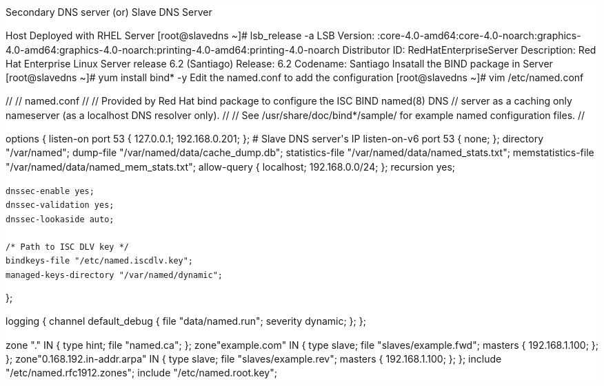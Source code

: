 Secondary DNS server (or) Slave DNS Server

Host Deployed with RHEL Server
[root@slavedns ~]# lsb_release -a
LSB Version:    :core-4.0-amd64:core-4.0-noarch:graphics-4.0-amd64:graphics-4.0-noarch:printing-4.0-amd64:printing-4.0-noarch
Distributor ID: RedHatEnterpriseServer
Description:    Red Hat Enterprise Linux Server release 6.2 (Santiago)
Release:    6.2
Codename:   Santiago
Insatall the BIND package in Server
[root@slavedns ~]# yum install bind* -y
Edit the named.conf to add the configuration
[root@slavedns ~]# vim /etc/named.conf 


//
// named.conf
//
// Provided by Red Hat bind package to configure the ISC BIND named(8) DNS
// server as a caching only nameserver (as a localhost DNS resolver only).
//
// See /usr/share/doc/bind*/sample/ for example named configuration files.
//

options {
    listen-on port 53 { 127.0.0.1; 192.168.0.201; }; # Slave DNS server's IP
    listen-on-v6 port 53 { none; };
    directory   "/var/named";
    dump-file   "/var/named/data/cache_dump.db";
        statistics-file "/var/named/data/named_stats.txt";
        memstatistics-file "/var/named/data/named_mem_stats.txt";
    allow-query     { localhost; 192.168.0.0/24; };
    recursion yes;

    dnssec-enable yes;
    dnssec-validation yes;
    dnssec-lookaside auto;

    /* Path to ISC DLV key */
    bindkeys-file "/etc/named.iscdlv.key";
    managed-keys-directory "/var/named/dynamic";
};

logging {
        channel default_debug {
                file "data/named.run";
                severity dynamic;
        };
};

zone "." IN {
    type hint;
    file "named.ca";
};
zone"example.com" IN {
type slave;
file "slaves/example.fwd";
masters { 192.168.1.100; };
};
zone"0.168.192.in-addr.arpa" IN {
type slave;
file "slaves/example.rev";
masters { 192.168.1.100; };
};
include "/etc/named.rfc1912.zones";
include "/etc/named.root.key";